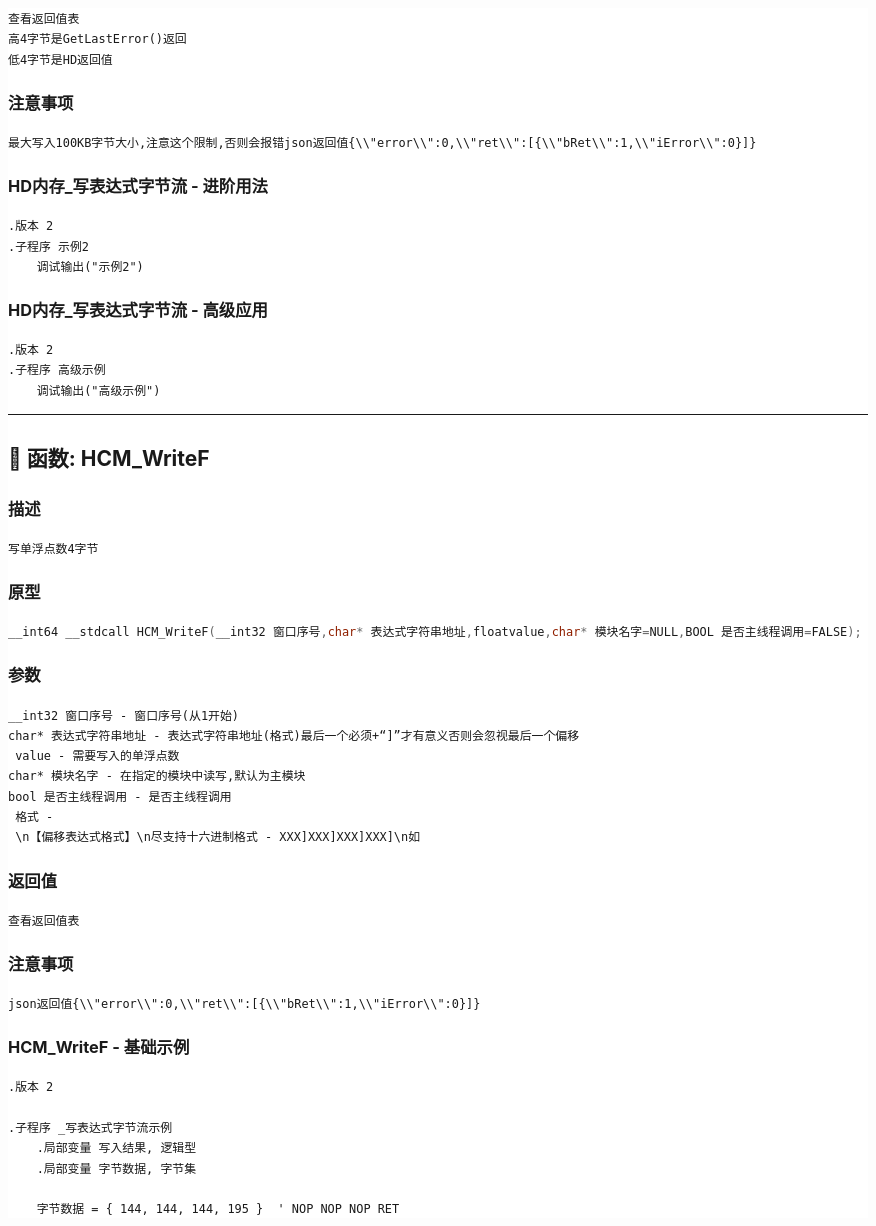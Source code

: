 ```
查看返回值表
高4字节是GetLastError()返回
低4字节是HD返回值
```
### 注意事项
```
最大写入100KB字节大小,注意这个限制,否则会报错json返回值{\\"error\\":0,\\"ret\\":[{\\"bRet\\":1,\\"iError\\":0}]}
```
### HD内存_写表达式字节流 - 进阶用法
```e-lang
.版本 2
.子程序 示例2
    调试输出("示例2")
```
### HD内存_写表达式字节流 - 高级应用
```e-lang
.版本 2
.子程序 高级示例
    调试输出("高级示例")
```

---
## 📌 函数: HCM_WriteF
### 描述
```
写单浮点数4字节
```
### 原型
```cpp
__int64 __stdcall HCM_WriteF(__int32 窗口序号,char* 表达式字符串地址,floatvalue,char* 模块名字=NULL,BOOL 是否主线程调用=FALSE);
```
### 参数
```
__int32 窗口序号 - 窗口序号(从1开始)
char* 表达式字符串地址 - 表达式字符串地址(格式)最后一个必须+“]”才有意义否则会忽视最后一个偏移
 value - 需要写入的单浮点数
char* 模块名字 - 在指定的模块中读写,默认为主模块
bool 是否主线程调用 - 是否主线程调用
 格式 - 
 \n【偏移表达式格式】\n尽支持十六进制格式 - XXX]XXX]XXX]XXX]\n如
```
### 返回值
```
查看返回值表
```
### 注意事项
```
json返回值{\\"error\\":0,\\"ret\\":[{\\"bRet\\":1,\\"iError\\":0}]}
```
### HCM_WriteF - 基础示例
```e-lang
.版本 2

.子程序 _写表达式字节流示例
    .局部变量 写入结果, 逻辑型
    .局部变量 字节数据, 字节集
    
    字节数据 = { 144, 144, 144, 195 }  ' NOP NOP NOP RET
```